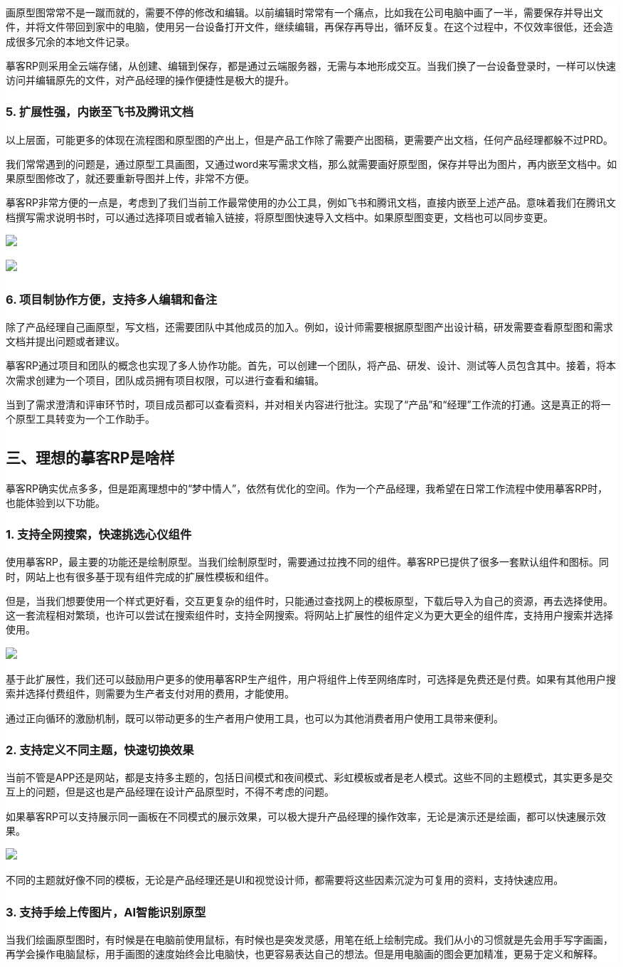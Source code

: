 画原型图常常不是一蹴而就的，需要不停的修改和编辑。以前编辑时常常有一个痛点，比如我在公司电脑中画了一半，需要保存并导出文件，并将文件带回到家中的电脑，使用另一台设备打开文件，继续编辑，再保存再导出，循环反复。在这个过程中，不仅效率很低，还会造成很多冗余的本地文件记录。

摹客RP则采用全云端存储，从创建、编辑到保存，都是通过云端服务器，无需与本地形成交互。当我们换了一台设备登录时，一样可以快速访问并编辑原先的文件，对产品经理的操作便捷性是极大的提升。

### 5\. 扩展性强，内嵌至飞书及腾讯文档

以上层面，可能更多的体现在流程图和原型图的产出上，但是产品工作除了需要产出图稿，更需要产出文档，任何产品经理都躲不过PRD。

我们常常遇到的问题是，通过原型工具画图，又通过word来写需求文档，那么就需要画好原型图，保存并导出为图片，再内嵌至文档中。如果原型图修改了，就还要重新导图并上传，非常不方便。

摹客RP非常方便的一点是，考虑到了我们当前工作最常使用的办公工具，例如飞书和腾讯文档，直接内嵌至上述产品。意味着我们在腾讯文档撰写需求说明书时，可以通过选择项目或者输入链接，将原型图快速导入文档中。如果原型图变更，文档也可以同步变更。

![](https://image.woshipm.com/wp-files/2022/09/I6q6kkR4SxTxzUcFhrq8.png)

![](https://image.woshipm.com/wp-files/2022/09/by1n6i1dgIKulZNhUtw8.png)

### 6\. 项目制协作方便，支持多人编辑和备注

除了产品经理自己画原型，写文档，还需要团队中其他成员的加入。例如，设计师需要根据原型图产出设计稿，研发需要查看原型图和需求文档并提出问题或者建议。

摹客RP通过项目和团队的概念也实现了多人协作功能。首先，可以创建一个团队，将产品、研发、设计、测试等人员包含其中。接着，将本次需求创建为一个项目，团队成员拥有项目权限，可以进行查看和编辑。

当到了需求澄清和评审环节时，项目成员都可以查看资料，并对相关内容进行批注。实现了“产品”和“经理”工作流的打通。这是真正的将一个原型工具转变为一个工作助手。

## 三、理想的摹客RP是啥样

摹客RP确实优点多多，但是距离理想中的“梦中情人”，依然有优化的空间。作为一个产品经理，我希望在日常工作流程中使用摹客RP时，也能体验到以下功能。

### 1\. 支持全网搜索，快速挑选心仪组件

使用摹客RP，最主要的功能还是绘制原型。当我们绘制原型时，需要通过拉拽不同的组件。摹客RP已提供了很多一套默认组件和图标。同时，网站上也有很多基于现有组件完成的扩展性模板和组件。

但是，当我们想要使用一个样式更好看，交互更复杂的组件时，只能通过查找网上的模板原型，下载后导入为自己的资源，再去选择使用。这一套流程相对繁琐，也许可以尝试在搜索组件时，支持全网搜索。将网站上扩展性的组件定义为更大更全的组件库，支持用户搜索并选择使用。

![](https://image.woshipm.com/wp-files/2022/09/7QqJzZZznPhBapi60SH2.png)

基于此扩展性，我们还可以鼓励用户更多的使用摹客RP生产组件，用户将组件上传至网络库时，可选择是免费还是付费。如果有其他用户搜索并选择付费组件，则需要为生产者支付对用的费用，才能使用。

通过正向循环的激励机制，既可以带动更多的生产者用户使用工具，也可以为其他消费者用户使用工具带来便利。

### 2\. 支持定义不同主题，快速切换效果

当前不管是APP还是网站，都是支持多主题的，包括日间模式和夜间模式、彩虹模板或者是老人模式。这些不同的主题模式，其实更多是交互上的问题，但是这也是产品经理在设计产品原型时，不得不考虑的问题。

如果摹客RP可以支持展示同一画板在不同模式的展示效果，可以极大提升产品经理的操作效率，无论是演示还是绘画，都可以快速展示效果。

![](https://image.woshipm.com/wp-files/2022/09/xlzdg9oZu8OM6sfqc7rj.png)

不同的主题就好像不同的模板，无论是产品经理还是UI和视觉设计师，都需要将这些因素沉淀为可复用的资料，支持快速应用。

### 3\. 支持手绘上传图片，AI智能识别原型

当我们绘画原型图时，有时候是在电脑前使用鼠标，有时候也是突发灵感，用笔在纸上绘制完成。我们从小的习惯就是先会用手写字画画，再学会操作电脑鼠标，用手画图的速度始终会比电脑快，也更容易表达自己的想法。但是用电脑画的图会更加精准，更易于定义和解释。
